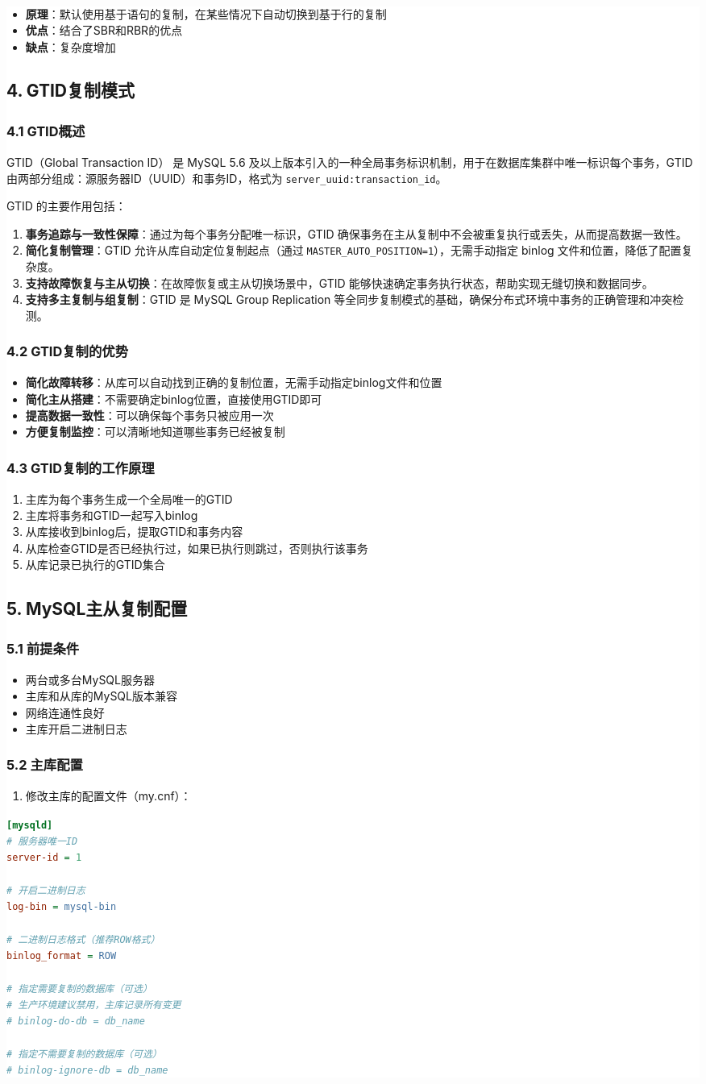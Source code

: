 - **原理**：默认使用基于语句的复制，在某些情况下自动切换到基于行的复制
- **优点**：结合了SBR和RBR的优点
- **缺点**：复杂度增加

## 4. GTID复制模式

### 4.1 GTID概述

GTID（Global Transaction ID） 是 MySQL 5.6 及以上版本引入的一种全局事务标识机制，用于在数据库集群中唯一标识每个事务，GTID由两部分组成：源服务器ID（UUID）和事务ID，格式为 `server_uuid:transaction_id`。

GTID 的主要作用包括：

1. **事务追踪与一致性保障**：通过为每个事务分配唯一标识，GTID 确保事务在主从复制中不会被重复执行或丢失，从而提高数据一致性。
2. **简化复制管理**：GTID 允许从库自动定位复制起点（通过 `MASTER_AUTO_POSITION=1`），无需手动指定 binlog 文件和位置，降低了配置复杂度。
3. **支持故障恢复与主从切换**：在故障恢复或主从切换场景中，GTID 能够快速确定事务执行状态，帮助实现无缝切换和数据同步。
4. **支持多主复制与组复制**：GTID 是 MySQL Group Replication 等全同步复制模式的基础，确保分布式环境中事务的正确管理和冲突检测。

### 4.2 GTID复制的优势

- **简化故障转移**：从库可以自动找到正确的复制位置，无需手动指定binlog文件和位置
- **简化主从搭建**：不需要确定binlog位置，直接使用GTID即可
- **提高数据一致性**：可以确保每个事务只被应用一次
- **方便复制监控**：可以清晰地知道哪些事务已经被复制

### 4.3 GTID复制的工作原理

1. 主库为每个事务生成一个全局唯一的GTID
2. 主库将事务和GTID一起写入binlog
3. 从库接收到binlog后，提取GTID和事务内容
4. 从库检查GTID是否已经执行过，如果已执行则跳过，否则执行该事务
5. 从库记录已执行的GTID集合

## 5. MySQL主从复制配置

### 5.1 前提条件

- 两台或多台MySQL服务器
- 主库和从库的MySQL版本兼容
- 网络连通性良好
- 主库开启二进制日志

### 5.2 主库配置

1. 修改主库的配置文件（my.cnf）：

```ini
[mysqld]
# 服务器唯一ID
server-id = 1

# 开启二进制日志
log-bin = mysql-bin

# 二进制日志格式（推荐ROW格式）
binlog_format = ROW

# 指定需要复制的数据库（可选）
# 生产环境建议禁用，主库记录所有变更
# binlog-do-db = db_name

# 指定不需要复制的数据库（可选）
# binlog-ignore-db = db_name
```
